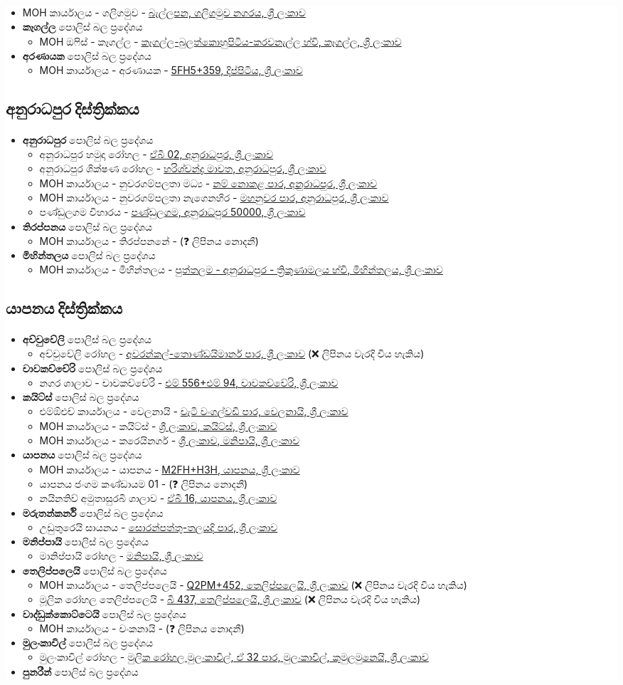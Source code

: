   * MOH කාර්යාලය - ගලිගමුව - [බැල්ලපන, ගලිගමුව නගරය, ශ්‍රී ලංකාව](https://www.google.lk/maps/place/7.240448N,80.300505E) 
* **කෑගල්ල** පොලිස් බල ප්‍රදේශය
  * MOH ඔෆිස් - කෑගල්ල - [කෑගල්ල-බුලත්කොහුපිටිය-කරවනැල්ල හ්වි, කෑගල්ල, ශ්‍රී ලංකාව](https://www.google.lk/maps/place/7.24797N,80.343583E) 
* **අරණායක** පොලිස් බල ප්‍රදේශය
  * MOH කාර්යාලය - අරණායක - [5FH5+359, දිප්පිටිය, ශ්‍රී ලංකාව](https://www.google.lk/maps/place/7.177667N,80.457992E) 
## අනුරාධපුර දිස්ත්‍රික්කය
* **අනුරාධපුර** පොලිස් බල ප්‍රදේශය
  * අනුරාධපුර හමුදා රෝහල - [ඒබී 02, අනුරාධපුර, ශ්‍රී ලංකාව](https://www.google.lk/maps/place/8.338302N,80.407646E) 
  * අනුරාධපුර ශික්ෂණ රෝහල - [හරිශ්චන්ද්‍ර මාවත, අනුරාධපුර, ශ්‍රී ලංකාව](https://www.google.lk/maps/place/8.324765N,80.413968E) 
  * MOH කාර්යාලය - නුවරගම්පලතා මධ්‍ය - [නම් නොකළ පාර, අනුරාධපුර, ශ්‍රී ලංකාව](https://www.google.lk/maps/place/8.341215N,80.374096E) 
  * MOH කාර්යාලය - නුවරගම්පලතා නැගෙනහිර - [මහනුවර පාර, අනුරාධපුර, ශ්‍රී ලංකාව](https://www.google.lk/maps/place/8.324809N,80.412262E) 
  * පණ්ඩුලගම විහාරය - [පණ්ඩුලගම, අනුරාධපුර 50000, ශ්‍රී ලංකාව](https://www.google.lk/maps/place/8.327516N,80.361109E) 
* **තිරප්පනය** පොලිස් බල ප්‍රදේශය
  * MOH කාර්යාලය - තිරප්පනනේ - (❓ ලිපිනය නොදනී) 
* **මිහින්තලය** පොලිස් බල ප්‍රදේශය
  * MOH කාර්යාලය - මිහින්තලය - [පුත්තලම - අනුරාධපුර - ත්‍රිකුණාමලය හ්වි, මිහින්තලය, ශ්‍රී ලංකාව](https://www.google.lk/maps/place/8.357612N,80.509049E) 
## යාපනය දිස්ත්‍රික්කය
* **අච්චුවේලි** පොලිස් බල ප්‍රදේශය
  * අච්චුවේලි රෝහල - [අවරන්කල්-තොණ්ඩයිමානර් පාර, ශ්‍රී ලංකාව](https://www.google.lk/maps/place/9.772721N,80.115501E) (❌ ලිපිනය වැරදි විය හැකිය) 
* **චාවකච්චේරි** පොලිස් බල ප්‍රදේශය
  * නගර ශාලාව - චාවකච්චේරි - [එම් 556+එම් 94, චාවකච්චේරි, ශ්‍රී ලංකාව](https://www.google.lk/maps/place/9.659136N,80.160946E) 
* **කයිට්ස්** පොලිස් බල ප්‍රදේශය
  * එම්ඕඑච් කාර්යාලය - වෙලනායි - [චැටි වංගල්වඩි පාර, වෙලනායි, ශ්‍රී ලංකාව](https://www.google.lk/maps/place/9.636317N,79.903777E) 
  * MOH කාර්යාලය - කයිට්ස් - [ශ්‍රී ලංකාව, කයිට්ස්, ශ්‍රී ලංකාව](https://www.google.lk/maps/place/9.697759N,79.866366E) 
  * MOH කාර්යාලය - කරෙයිනගර් - [ශ්‍රී ලංකාව, මනිපායි, ශ්‍රී ලංකාව](https://www.google.lk/maps/place/9.725097N,79.99772E) 
* **යාපනය** පොලිස් බල ප්‍රදේශය
  * MOH කාර්යාලය - යාපනය - [M2FH+H3H, යාපනය, ශ්‍රී ලංකාව](https://www.google.lk/maps/place/9.673947N,80.027736E) 
  * යාපනය ජංගම කණ්ඩායම 01 - (❓ ලිපිනය නොදනී) 
  * නයිනතිව් අමුතාසුරබි ශාලාව - [ඒබී 16, යාපනය, ශ්‍රී ලංකාව](https://www.google.lk/maps/place/9.664467N,80.010483E) 
* **මරුතන්කර්නි** පොලිස් බල ප්‍රදේශය
  * උඩුතුරෙයි සායනය - [සොරන්පත්තු-තලයදි පාර, ශ්‍රී ලංකාව](https://www.google.lk/maps/place/9.622142N,80.396672E) 
* **මනිප්පායි** පොලිස් බල ප්‍රදේශය
  * මානිප්පායි රෝහල - [මනිපායි, ශ්‍රී ලංකාව](https://www.google.lk/maps/place/9.725939N,79.998028E) 
* **තෙලිප්පලෙයි** පොලිස් බල ප්‍රදේශය
  * MOH කාර්යාලය - තෙලිප්පලෙයි - [Q2PM+452, තෙලිප්පලෙයි, ශ්‍රී ලංකාව](https://www.google.lk/maps/place/9.785272N,80.032899E) (❌ ලිපිනය වැරදි විය හැකිය) 
  * මූලික රෝහල තෙලිප්පලෙයි - [බී 437, තෙලිප්පලෙයි, ශ්‍රී ලංකාව](https://www.google.lk/maps/place/9.785389N,80.039171E) (❌ ලිපිනය වැරදි විය හැකිය) 
* **වාද්ඩුක්කොට්ටෙයි** පොලිස් බල ප්‍රදේශය
  * MOH කාර්යාලය - චංකනායි - (❓ ලිපිනය නොදනී) 
* **මුලංකාවිල්** පොලිස් බල ප්‍රදේශය
  * මුලංකාවිල් රෝහල - [මුලික රෝහල මුලංකාවිල්, ඒ 32 පාර, මුලංකාවිල්, කුමුලමුනෙයි, ශ්‍රී ලංකාව](https://www.google.lk/maps/place/9.243423N,80.143894E) 
* **පුනරීන්** පොලිස් බල ප්‍රදේශය
